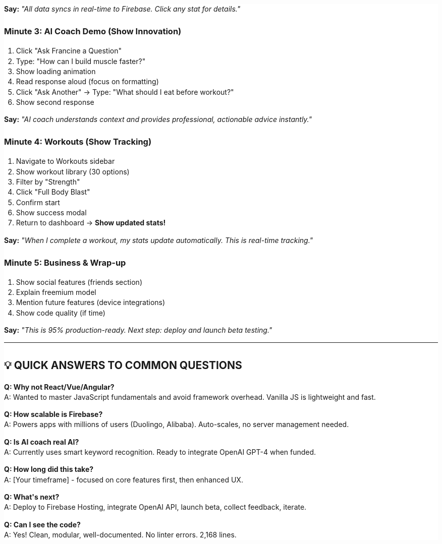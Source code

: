 **Say:** *"All data syncs in real-time to Firebase. Click any stat for details."*

### Minute 3: AI Coach Demo (Show Innovation)
1. Click "Ask Francine a Question"
2. Type: "How can I build muscle faster?"
3. Show loading animation
4. Read response aloud (focus on formatting)
5. Click "Ask Another" → Type: "What should I eat before workout?"
6. Show second response

**Say:** *"AI coach understands context and provides professional, actionable advice instantly."*

### Minute 4: Workouts (Show Tracking)
1. Navigate to Workouts sidebar
2. Show workout library (30 options)
3. Filter by "Strength"
4. Click "Full Body Blast"
5. Confirm start
6. Show success modal
7. Return to dashboard → **Show updated stats!**

**Say:** *"When I complete a workout, my stats update automatically. This is real-time tracking."*

### Minute 5: Business & Wrap-up
1. Show social features (friends section)
2. Explain freemium model
3. Mention future features (device integrations)
4. Show code quality (if time)

**Say:** *"This is 95% production-ready. Next step: deploy and launch beta testing."*

---

## 💡 QUICK ANSWERS TO COMMON QUESTIONS

**Q: Why not React/Vue/Angular?**  
A: Wanted to master JavaScript fundamentals and avoid framework overhead. Vanilla JS is lightweight and fast.

**Q: How scalable is Firebase?**  
A: Powers apps with millions of users (Duolingo, Alibaba). Auto-scales, no server management needed.

**Q: Is AI coach real AI?**  
A: Currently uses smart keyword recognition. Ready to integrate OpenAI GPT-4 when funded.

**Q: How long did this take?**  
A: [Your timeframe] - focused on core features first, then enhanced UX.

**Q: What's next?**  
A: Deploy to Firebase Hosting, integrate OpenAI API, launch beta, collect feedback, iterate.

**Q: Can I see the code?**  
A: Yes! Clean, modular, well-documented. No linter errors. 2,168 lines.
